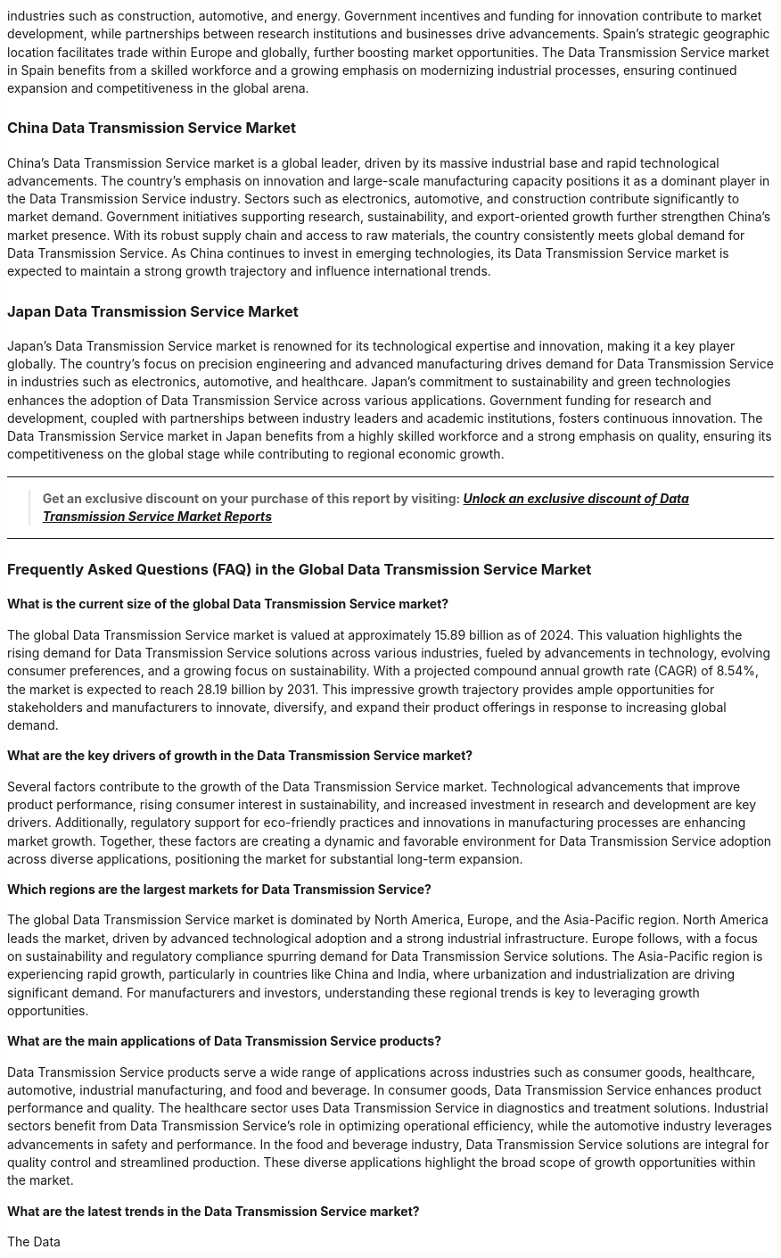 industries such as construction, automotive, and energy. Government incentives and funding for innovation contribute to market development, while partnerships between research institutions and businesses drive advancements. Spain&rsquo;s strategic geographic location facilitates trade within Europe and globally, further boosting market opportunities. The Data Transmission Service market in Spain benefits from a skilled workforce and a growing emphasis on modernizing industrial processes, ensuring continued expansion and competitiveness in the global arena.</p><h3>China Data Transmission Service Market</h3><p>China&rsquo;s Data Transmission Service market is a global leader, driven by its massive industrial base and rapid technological advancements. The country&rsquo;s emphasis on innovation and large-scale manufacturing capacity positions it as a dominant player in the Data Transmission Service industry. Sectors such as electronics, automotive, and construction contribute significantly to market demand. Government initiatives supporting research, sustainability, and export-oriented growth further strengthen China&rsquo;s market presence. With its robust supply chain and access to raw materials, the country consistently meets global demand for Data Transmission Service. As China continues to invest in emerging technologies, its Data Transmission Service market is expected to maintain a strong growth trajectory and influence international trends.</p><h3>Japan Data Transmission Service Market</h3><p>Japan&rsquo;s Data Transmission Service market is renowned for its technological expertise and innovation, making it a key player globally. The country&rsquo;s focus on precision engineering and advanced manufacturing drives demand for Data Transmission Service in industries such as electronics, automotive, and healthcare. Japan&rsquo;s commitment to sustainability and green technologies enhances the adoption of Data Transmission Service across various applications. Government funding for research and development, coupled with partnerships between industry leaders and academic institutions, fosters continuous innovation. The Data Transmission Service market in Japan benefits from a highly skilled workforce and a strong emphasis on quality, ensuring its competitiveness on the global stage while contributing to regional economic growth.</p><hr /><blockquote><p><strong>Get an exclusive discount on your purchase of this report by visiting: <em><a href="://marketresearchpulse.com/ask-for-discount/57131?utm_source=Github&amp;utm_medium=0111">Unlock an exclusive discount of Data Transmission Service Market Reports</a></em>&nbsp;</strong></p></blockquote><hr /><h3>Frequently Asked Questions (FAQ) in the Global Data Transmission Service Market</h3><p><strong>What is the current size of the global Data Transmission Service market?</strong></p><p>The global Data Transmission Service market is valued at approximately 15.89 billion as of 2024. This valuation highlights the rising demand for Data Transmission Service solutions across various industries, fueled by advancements in technology, evolving consumer preferences, and a growing focus on sustainability. With a projected compound annual growth rate (CAGR) of 8.54%, the market is expected to reach 28.19 billion by 2031. This impressive growth trajectory provides ample opportunities for stakeholders and manufacturers to innovate, diversify, and expand their product offerings in response to increasing global demand.</p><p><strong>What are the key drivers of growth in the Data Transmission Service market?</strong></p><p>Several factors contribute to the growth of the Data Transmission Service market. Technological advancements that improve product performance, rising consumer interest in sustainability, and increased investment in research and development are key drivers. Additionally, regulatory support for eco-friendly practices and innovations in manufacturing processes are enhancing market growth. Together, these factors are creating a dynamic and favorable environment for Data Transmission Service adoption across diverse applications, positioning the market for substantial long-term expansion.</p><p><strong>Which regions are the largest markets for Data Transmission Service?</strong></p><p>The global Data Transmission Service market is dominated by North America, Europe, and the Asia-Pacific region. North America leads the market, driven by advanced technological adoption and a strong industrial infrastructure. Europe follows, with a focus on sustainability and regulatory compliance spurring demand for Data Transmission Service solutions. The Asia-Pacific region is experiencing rapid growth, particularly in countries like China and India, where urbanization and industrialization are driving significant demand. For manufacturers and investors, understanding these regional trends is key to leveraging growth opportunities.</p><p><strong>What are the main applications of Data Transmission Service products?</strong></p><p>Data Transmission Service products serve a wide range of applications across industries such as consumer goods, healthcare, automotive, industrial manufacturing, and food and beverage. In consumer goods, Data Transmission Service enhances product performance and quality. The healthcare sector uses Data Transmission Service in diagnostics and treatment solutions. Industrial sectors benefit from Data Transmission Service&rsquo;s role in optimizing operational efficiency, while the automotive industry leverages advancements in safety and performance. In the food and beverage industry, Data Transmission Service solutions are integral for quality control and streamlined production. These diverse applications highlight the broad scope of growth opportunities within the market.</p><p><strong>What are the latest trends in the Data Transmission Service market?</strong></p><p>The Data